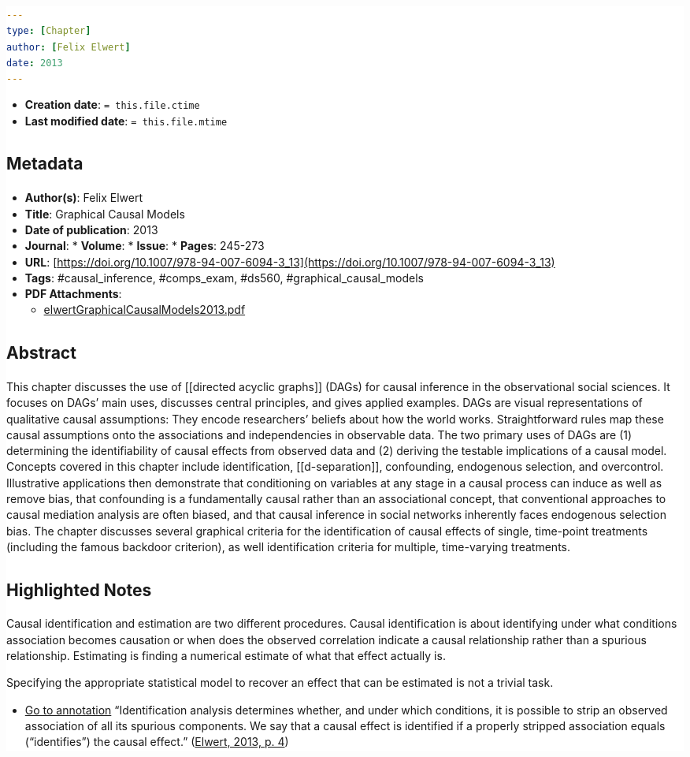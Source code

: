 ```yaml
---
type: [Chapter]
author: [Felix Elwert]
date: 2013
---
```


* **Creation date**: `= this.file.ctime`
* **Last modified date**: `= this.file.mtime`

## Metadata

* **Author(s)**: Felix Elwert
* **Title**: Graphical Causal Models
* **Date of publication**: 2013
* **Journal**: * **Volume**: * **Issue**: * **Pages**: 245-273
* **URL**: [https://doi.org/10.1007/978-94-007-6094-3_13](https://doi.org/10.1007/978-94-007-6094-3_13)
* **Tags**: #causal_inference, #comps_exam, #ds560, #graphical_causal_models
* **PDF Attachments**:
  * [elwertGraphicalCausalModels2013.pdf](zotero://open-pdf/library/items/BGVHXG7V)

## Abstract

This chapter discusses the use of [[directed acyclic graphs]] (DAGs) for causal inference in the observational social sciences. It focuses on DAGs’ main uses, discusses central principles, and gives applied examples. DAGs are visual representations of qualitative causal assumptions: They encode researchers’ beliefs about how the world works. Straightforward rules map these causal assumptions onto the associations and independencies in observable data. The two primary uses of DAGs are (1) determining the identifiability of causal effects from observed data and (2) deriving the testable implications of a causal model. Concepts covered in this chapter include identification, [[d-separation]], confounding, endogenous selection, and overcontrol. Illustrative applications then demonstrate that conditioning on variables at any stage in a causal process can induce as well as remove bias, that confounding is a fundamentally causal rather than an associational concept, that conventional approaches to causal mediation analysis are often biased, and that causal inference in social networks inherently faces endogenous selection bias. The chapter discusses several graphical criteria for the identification of causal effects of single, time-point treatments (including the famous backdoor criterion), as well identification criteria for multiple, time-varying treatments.

## Highlighted Notes

Causal identification and estimation are two different procedures. Causal identification is about identifying under what conditions association becomes causation or when does the observed correlation indicate a causal relationship rather than a spurious relationship. Estimating is finding a numerical estimate of what that effect actually is.

Specifying the appropriate statistical model to recover an effect that can be estimated is not a trivial task.

* [Go to annotation](zotero://open-pdf/library/items/BGVHXG7V?page=4&annotation=VPJGVVB7) “Identification analysis determines whether, and under which conditions, it is possible to strip an observed association of all its spurious components. We say that a causal effect is identified if a properly stripped association equals (“identifies”) the causal effect.” ([Elwert, 2013, p. 4](zotero://select/library/items/IV5VHEJH))
  